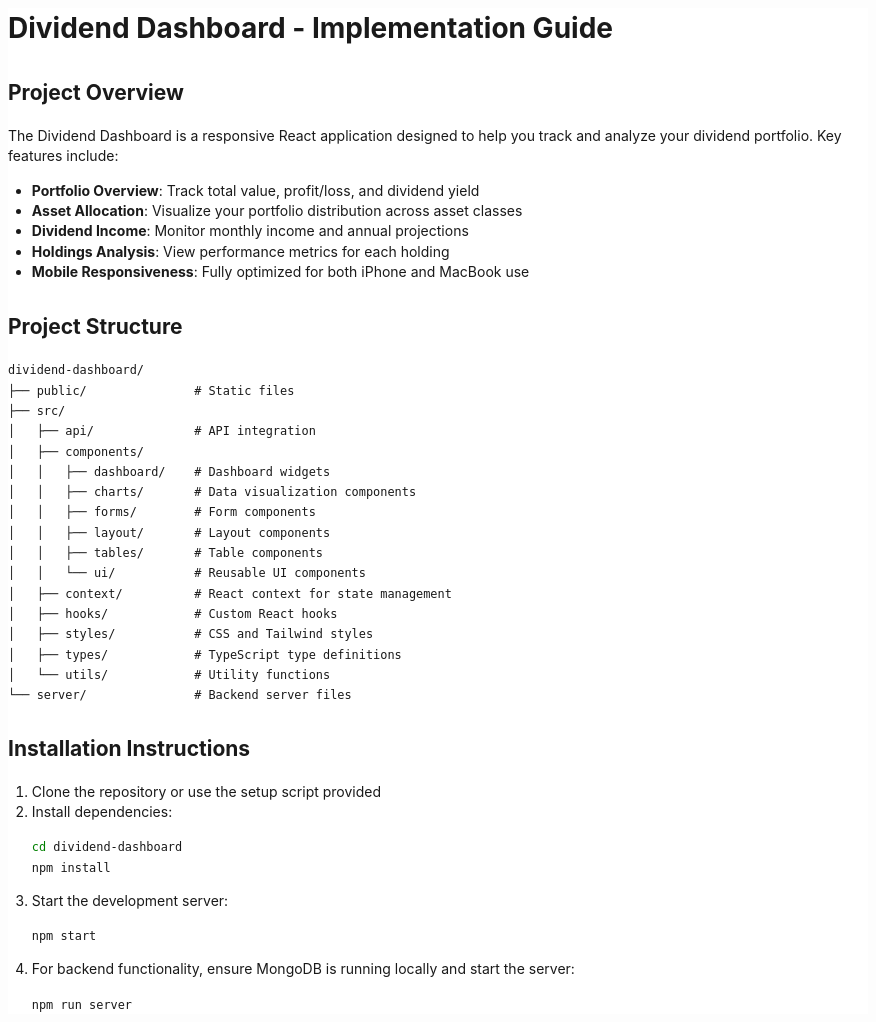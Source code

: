 # Dividend Dashboard - Implementation Guide

## Project Overview

The Dividend Dashboard is a responsive React application designed to help you track and analyze your dividend portfolio. Key features include:

- **Portfolio Overview**: Track total value, profit/loss, and dividend yield
- **Asset Allocation**: Visualize your portfolio distribution across asset classes
- **Dividend Income**: Monitor monthly income and annual projections
- **Holdings Analysis**: View performance metrics for each holding
- **Mobile Responsiveness**: Fully optimized for both iPhone and MacBook use

## Project Structure

```
dividend-dashboard/
├── public/               # Static files
├── src/
│   ├── api/              # API integration
│   ├── components/
│   │   ├── dashboard/    # Dashboard widgets
│   │   ├── charts/       # Data visualization components
│   │   ├── forms/        # Form components
│   │   ├── layout/       # Layout components
│   │   ├── tables/       # Table components
│   │   └── ui/           # Reusable UI components
│   ├── context/          # React context for state management
│   ├── hooks/            # Custom React hooks
│   ├── styles/           # CSS and Tailwind styles
│   ├── types/            # TypeScript type definitions
│   └── utils/            # Utility functions
└── server/               # Backend server files
```

## Installation Instructions

1. Clone the repository or use the setup script provided
2. Install dependencies:
   ```bash
   cd dividend-dashboard
   npm install
   ```
3. Start the development server:
   ```bash
   npm start
   ```
4. For backend functionality, ensure MongoDB is running locally and start the server:
   ```bash
   npm run server
   ```
